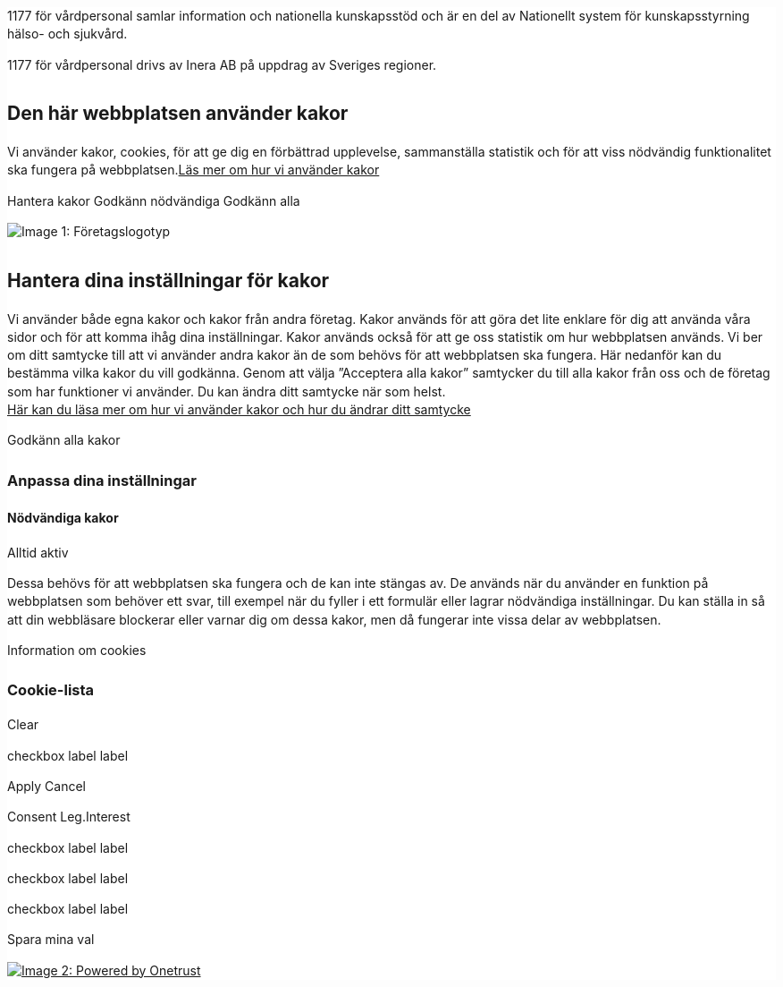 1177 för vårdpersonal samlar information och nationella kunskapsstöd och är en del av Nationellt system för kunskapsstyrning hälso- och sjukvård.

1177 för vårdpersonal drivs av Inera AB på uppdrag av Sveriges regioner.

   

Den här webbplatsen använder kakor
----------------------------------

Vi använder kakor, cookies, för att ge dig en förbättrad upplevelse, sammanställa statistik och för att viss nödvändig funktionalitet ska fungera på webbplatsen.[Läs mer om hur vi använder kakor](https://vardpersonal.1177.se/om-1177-for-vardpersonal/hantering-av-kakor/)

Hantera kakor Godkänn nödvändiga Godkänn alla

![Image 1: Företagslogotyp](https://vardpersonal.1177.se/logos/static/ot_company_logo.png)

Hantera dina inställningar för kakor
------------------------------------

Vi använder både egna kakor och kakor från andra företag. Kakor används för att göra det lite enklare för dig att använda våra sidor och för att komma ihåg dina inställningar. Kakor används också för att ge oss statistik om hur webbplatsen används. Vi ber om ditt samtycke till att vi använder andra kakor än de som behövs för att webbplatsen ska fungera. Här nedanför kan du bestämma vilka kakor du vill godkänna. Genom att välja ”Acceptera alla kakor” samtycker du till alla kakor från oss och de företag som har funktioner vi använder. Du kan ändra ditt samtycke när som helst.   
[Här kan du läsa mer om hur vi använder kakor och hur du ändrar ditt samtycke](https://vardpersonal.1177.se/om-1177-for-vardpersonal/hantering-av-kakor/)

Godkänn alla kakor

### Anpassa dina inställningar

#### Nödvändiga kakor

Alltid aktiv

Dessa behövs för att webbplatsen ska fungera och de kan inte stängas av. De används när du använder en funktion på webbplatsen som behöver ett svar, till exempel när du fyller i ett formulär eller lagrar nödvändiga inställningar. Du kan ställa in så att din webbläsare blockerar eller varnar dig om dessa kakor, men då fungerar inte vissa delar av webbplatsen.

Information om cookies‎

### Cookie-lista

 

Clear

 checkbox label label

Apply Cancel

Consent Leg.Interest

 checkbox label label

 checkbox label label

 checkbox label label

Spara mina val

[![Image 2: Powered by Onetrust](https://vardpersonal.1177.se/logos/static/powered_by_logo.svg)](https://www.onetrust.com/products/cookie-consent/)
